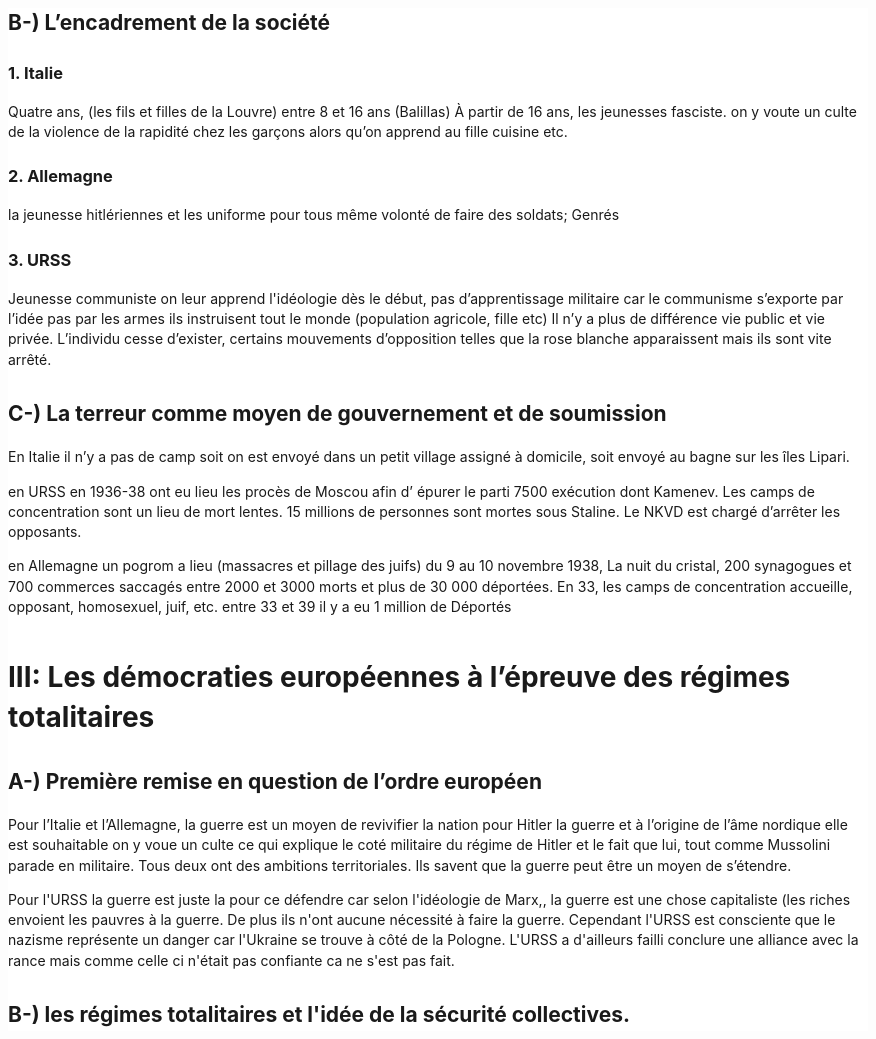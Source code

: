 ## B-) L’encadrement de la société

### 1. Italie

Quatre ans, (les fils et filles de la Louvre) entre 8 et 16 ans (Balillas) À partir de 16 ans, les jeunesses fasciste. on y voute un culte de la violence de la rapidité chez les garçons alors qu’on apprend au fille cuisine etc.

### 2. Allemagne

la jeunesse hitlériennes et les uniforme pour tous même volonté de faire des soldats; Genrés

### 3. URSS

Jeunesse communiste on leur apprend l'idéologie dès le début, pas d’apprentissage militaire car le communisme s’exporte par l’idée pas par les armes ils instruisent tout le monde (population agricole, fille etc) Il n’y a plus de différence vie public et vie privée. L’individu cesse d’exister, certains mouvements d’opposition telles que la rose blanche apparaissent mais ils sont vite arrêté.

## C-) La terreur comme moyen de gouvernement et de soumission

En Italie il n’y a pas de camp soit on est envoyé dans un petit village assigné à domicile, soit envoyé au bagne sur les îles Lipari.

en URSS en 1936-38 ont eu lieu les procès de Moscou afin d’ épurer le parti 7500 exécution dont Kamenev. Les camps de concentration sont un lieu de mort lentes. 15 millions de personnes sont mortes sous Staline. Le NKVD est chargé d’arrêter les opposants. 

en Allemagne un pogrom a lieu (massacres et pillage des juifs) du 9 au 10 novembre 1938, La nuit du cristal, 200 synagogues et 700 commerces saccagés entre 2000 et 3000 morts et plus de 30 000 déportées. En 33, les camps de concentration accueille, opposant, homosexuel, juif, etc. entre 33 et 39 il y a eu 1 million de Déportés

# III: Les démocraties européennes à l’épreuve des régimes totalitaires

## A-) Première remise en question de l’ordre européen

Pour l’Italie et l’Allemagne, la guerre est un moyen de revivifier la nation pour Hitler la guerre et à l’origine de l’âme nordique elle est souhaitable on y voue un culte ce qui explique le coté militaire du régime de Hitler et le fait que lui, tout comme Mussolini parade en militaire. Tous deux ont des ambitions territoriales. Ils savent que la guerre peut être un moyen de s’étendre.

Pour l'URSS la guerre est juste la pour ce défendre car selon l'idéologie de Marx,, la guerre est une chose capitaliste (les riches envoient les pauvres à la guerre. De plus ils n'ont aucune nécessité à faire la guerre. Cependant l'URSS est consciente que le nazisme représente un danger car l'Ukraine se trouve à côté de la Pologne. L'URSS a d'ailleurs failli conclure une alliance avec la rance mais comme celle ci n'était pas confiante ca ne s'est pas fait. 

## B-) les régimes totalitaires et l'idée de la sécurité collectives. 
